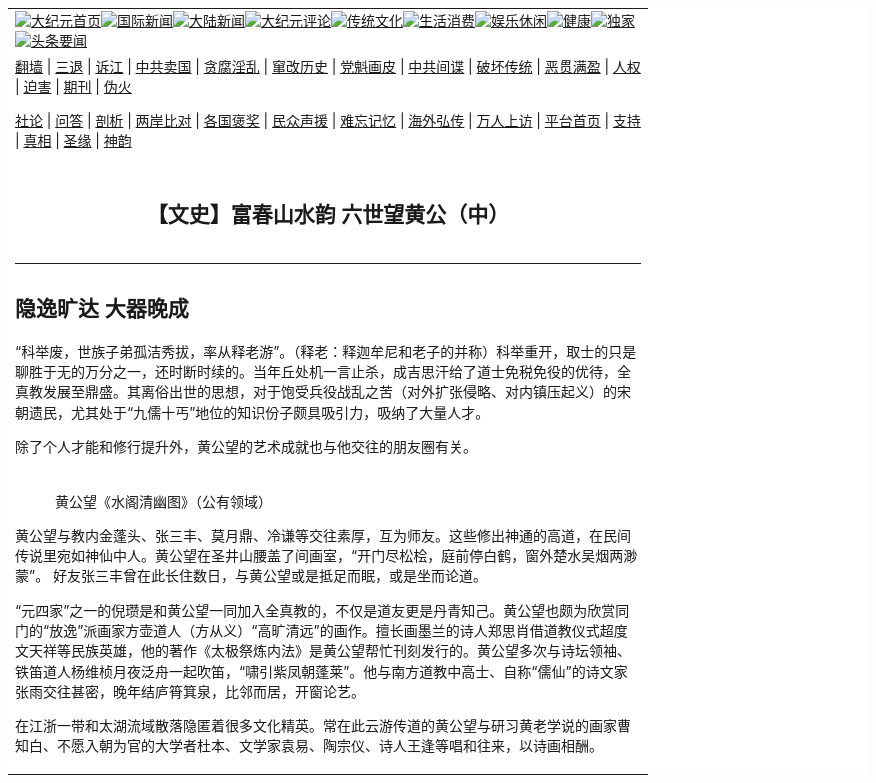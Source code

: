 <a name="1" id="1" target="_blank"></a><span id="1"></span>
<table align=center border="0"><tr><td colspan="2" VALIGN=TOP><a href="https://github.com/19920513/djy/blob/master/gb/nf1351518.md#1"><img src="https://raw.githubusercontent.com/19920513/www/master/t/djy/1.jpg" title="大纪元首页" alt="大纪元首页"></a><a href="https://github.com/19920513/djy/blob/master/gb/n24hr.md#1"><img src="https://raw.githubusercontent.com/19920513/www/master/t/djy/3.jpg" title="国际新闻" alt="国际新闻"></a><a href="https://github.com/19920513/djy/blob/master/gb/nsc413.md#1"><img src="https://raw.githubusercontent.com/19920513/www/master/t/djy/4.jpg" title="大陆新闻" alt="大陆新闻"></a><a href="https://github.com/19920513/djy/blob/master/gb/news392.md#1"><img src="https://raw.githubusercontent.com/19920513/www/master/t/djy/5.jpg" title="大纪元评论" alt="大纪元评论"></a><a href="https://github.com/19920513/djy/blob/master/gb/news2007.md#1"><img src="https://raw.githubusercontent.com/19920513/www/master/t/djy/6.jpg" title="传统文化" alt="传统文化"></a><a href="https://github.com/19920513/djy/blob/master/gb/news2008.md#1"><img src="https://raw.githubusercontent.com/19920513/www/master/t/djy/7.jpg" title="生活消费" alt="生活消费"></a><a href="https://github.com/19920513/djy/blob/master/gb/ncyule.md#1"><img src="https://raw.githubusercontent.com/19920513/www/master/t/djy/8.jpg" title="娱乐休闲" alt="娱乐休闲"></a><a href="https://github.com/19920513/djy/blob/master/gb/nsc1002.md#1"><img src="https://raw.githubusercontent.com/19920513/www/master/t/djy/9.jpg" title="健康" alt="健康"></a><a href="https://github.com/19920513/djy/blob/master/gb/nf6092.md#1"><img src="https://raw.githubusercontent.com/19920513/www/master/t/djy/10a.jpg" title="独家" alt="独家"></a><a href="https://github.com/19920513/djy/blob/master/gb/nf4514.md#1"><img src="https://raw.githubusercontent.com/19920513/www/master/t/djy/12a.jpg" title="头条要闻" alt="头条要闻"></a></td></tr>
<tr><td colspan="2" VALIGN=TOP><a target="_blank" href="https://github.com/19920513/www/blob/master/README.md?zsrh#1">翻墙</a> | <a target="_blank" href="https://github.com/19920513/djy/blob/master/gb/nf5657.md#1">三退</a> | <a target="_blank" href="https://github.com/19920513/djy/blob/master/gb/nf6124.md#1">诉江</a> | <a target="_blank" href="https://github.com/19920513/djy/blob/master/gb/nf1176117.md#1">中共卖国</a> | <a target="_blank" href="https://github.com/19920513/djy/blob/master/gb/nf5773.md#1">贪腐淫乱</a> | <a target="_blank" href="https://github.com/19920513/djy/blob/master/gb/nf1176115.md#1">窜改历史</a> | <a target="_blank" href="https://github.com/19920513/djy/blob/master/gb/nf1176107.md#1">党魁画皮</a> | <a target="_blank" href="https://github.com/19920513/djy/blob/master/gb/nf1320400.md#1">中共间谍</a> | <a target="_blank" href="https://github.com/19920513/djy/blob/master/gb/nf1176114.md#1">破坏传统</a> | <a target="_blank" href="https://github.com/19920513/ntdtv/blob/master/gb/prog447_1.md#1">恶贯满盈</a> | <a target="_blank" href="https://github.com/19920513/djy/blob/master/gb/ncid278.md#1">人权</a> | <a target="_blank" href="https://github.com/19920513/djy/blob/master/gb/nf1176111.md#1">迫害</a> | <a target="_blank" href="https://gitlab.com/szzdlab/mh-qikan/blob/master/README.md#1">期刊</a> | <a target="_blank" href="https://github.com/19920513/djy/blob/master/gb/nf5562.md#1">伪火</a></p><p><a target="_blank" href="https://github.com/19920513/djy/blob/master/gb/9p.md#1">社论</a> | <a target="_blank" href="https://github.com/19920513/djy/blob/master/gb/nf4378.md#1">问答</a> | <a target="_blank" href="https://github.com/19920513/djy/blob/master/gb/nf5792.md#1">剖析</a> | <a target="_blank" href="https://github.com/19920513/djy/blob/master/gb/nf5735.md#1">两岸比对</a> | <a target="_blank" href="https://github.com/19920513/djy/blob/master/gb/nf6119.md#1">各国褒奖</a> | <a target="_blank" href="https://github.com/19920513/djy/blob/master/gb/nf6120.md#1">民众声援</a> | <a target="_blank" href="https://github.com/19920513/djy/blob/master/gb/nf1188594.md#1">难忘记忆</a> | <a target="_blank" href="https://github.com/19920513/djy/blob/master/gb/nf3180.md#1">海外弘传</a> | <a target="_blank" href="https://github.com/19920513/djy/blob/master/gb/nf5410.md#1">万人上访</a> | <a target="_blank" href="https://github.com/19920513/www/blob/master/README.md?zsrh#1">平台首页</a> | <a target="_blank" href="https://github.com/19920513/djy/blob/master/gb/nf4386.md#1">支持</a> | <a target="_blank" href="https://github.com/19920513/djy/blob/master/gb/nf4389.md#1">真相</a> | <a target="_blank" href="https://github.com/19920513/djy/blob/master/gb/nf5790.md#1">圣缘</a> | <a target="_blank" href="https://github.com/19920513/djy/blob/master/gb/nf4786.md#1">神韵</a></td></tr>
<tr><td VALIGN=TOP width="626"><h2 align=center>【文史】富春山水韵 六世望黄公（中）</h2>

<h6></h6>
<hr>
<h2>隐逸旷达 大器晚成</h2>
<p>“科举废，世族子弟孤洁秀拔，率从释老游”。（释老：释迦牟尼和老子的并称）科举重开，取士的只是聊胜于无的万分之一，还时断时续的。当年丘处机一言止杀，成吉思汗给了道士免税免役的优待，全真教发展至鼎盛。其离俗出世的思想，对于饱受兵役战乱之苦（对外扩张侵略、对内镇压起义）的宋朝遗民，尤其处于“九儒十丐”地位的知识份子颇具吸引力，吸纳了大量人才。</p>
<p>除了个人才能和修行提升外，黄公望的艺术成就也与他交往的朋友圈有关。</p>
<figure style="width: 400px" class="wp-caption aligncenter"><ahref=" http://www.wenweipo.com/loadImage.php?image_width=222&amp;image_height=&amp;image_filename=http://image.wenweipo.com/2012/01/09/zb0109f1.jpg" target="_blank" rel="noreferrer noopener"> <img src="//www.wenweipo.com/loadImage.php?image_width=222&amp;image_height=&amp;image_filename=http://image.wenweipo.com/2012/01/09/zb0109f1.jpg" alt="" width="400" b="623" /></a><figcaption class="wp-caption-text">黄公望《水阁清幽图》（公有领域）</figcaption></figure>
<p>黄公望与教内金蓬头、张三丰、莫月鼎、冷谦等交往素厚，互为师友。这些修出神通的高道，在民间传说里宛如神仙中人。黄公望在圣井山腰盖了间画室，“开门尽松桧，庭前停白鹤，窗外楚水吴烟两渺蒙”。 好友张三丰曾在此长住数日，与黄公望或是抵足而眠，或是坐而论道。</p>
<p>“元四家”之一的倪瓒是和黄公望一同加入全真教的，不仅是道友更是丹青知己。黄公望也颇为欣赏同门的“放逸”派画家方壶道人（方从义）“高旷清远”的画作。擅长画墨兰的诗人郑思肖借道教仪式超度文天祥等民族英雄，他的著作《太极祭炼内法》是黄公望帮忙刊刻发行的。黄公望多次与诗坛领袖、铁笛道人杨维桢月夜泛舟一起吹笛，“啸引紫凤朝蓬莱”。他与南方道教中高士、自称“儒仙”的诗文家张雨交往甚密，晚年结庐筲箕泉，比邻而居，开窗论艺。</p>
<p>在江浙一带和太湖流域散落隐匿着很多文化精英。常在此云游传道的黄公望与研习黄老学说的画家曹知白、不愿入朝为官的大学者杜本、文学家袁易、陶宗仪、诗人王逢等唱和往来，以诗画相酬。</p>